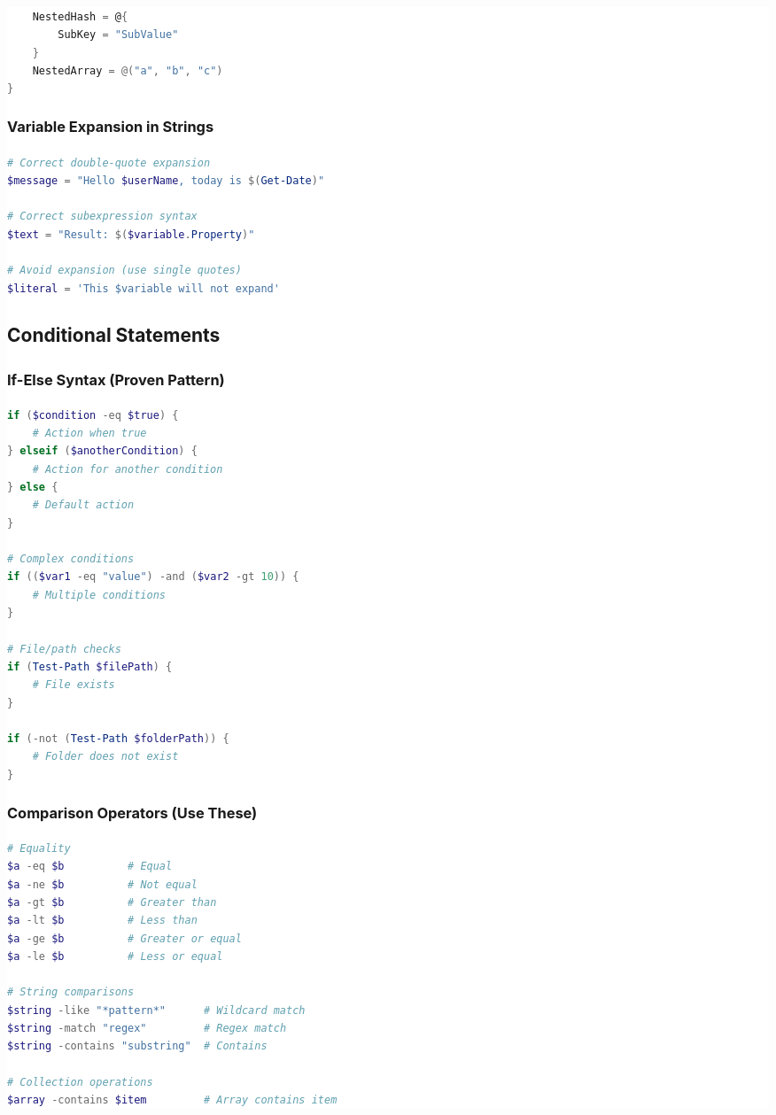 ```powershell
    NestedHash = @{
        SubKey = "SubValue"
    }
    NestedArray = @("a", "b", "c")
}
```

### Variable Expansion in Strings
```powershell
# Correct double-quote expansion
$message = "Hello $userName, today is $(Get-Date)"

# Correct subexpression syntax
$text = "Result: $($variable.Property)"

# Avoid expansion (use single quotes)
$literal = 'This $variable will not expand'
```

## Conditional Statements

### If-Else Syntax (Proven Pattern)
```powershell
if ($condition -eq $true) {
    # Action when true
} elseif ($anotherCondition) {
    # Action for another condition
} else {
    # Default action
}

# Complex conditions
if (($var1 -eq "value") -and ($var2 -gt 10)) {
    # Multiple conditions
}

# File/path checks
if (Test-Path $filePath) {
    # File exists
}

if (-not (Test-Path $folderPath)) {
    # Folder does not exist
}
```

### Comparison Operators (Use These)
```powershell
# Equality
$a -eq $b          # Equal
$a -ne $b          # Not equal
$a -gt $b          # Greater than
$a -lt $b          # Less than
$a -ge $b          # Greater or equal
$a -le $b          # Less or equal

# String comparisons
$string -like "*pattern*"      # Wildcard match
$string -match "regex"         # Regex match
$string -contains "substring"  # Contains

# Collection operations
$array -contains $item         # Array contains item
```
